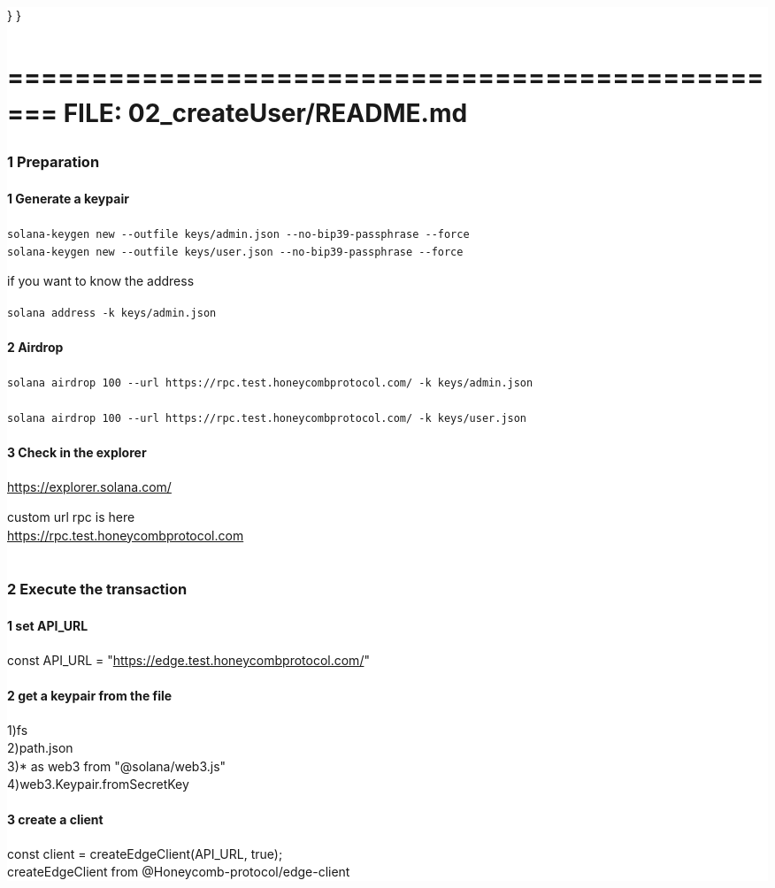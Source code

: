   }
}



================================================
FILE: 02_createUser/README.md
================================================
### 1 Preparation

#### 1 Generate a keypair

```
solana-keygen new --outfile keys/admin.json --no-bip39-passphrase --force
solana-keygen new --outfile keys/user.json --no-bip39-passphrase --force
```

if you want to know the address

```
solana address -k keys/admin.json
```

#### 2 Airdrop

```
solana airdrop 100 --url https://rpc.test.honeycombprotocol.com/ -k keys/admin.json

solana airdrop 100 --url https://rpc.test.honeycombprotocol.com/ -k keys/user.json
```

#### 3 Check in the explorer

https://explorer.solana.com/

custom url rpc is here  
https://rpc.test.honeycombprotocol.com

#

### 2 Execute the transaction

#### 1 set API_URL

const API_URL = "https://edge.test.honeycombprotocol.com/"

#### 2 get a keypair from the file

1)fs  
2)path.json  
3)\* as web3 from "@solana/web3.js"  
4)web3.Keypair.fromSecretKey

#### 3 create a client

const client = createEdgeClient<true>(API_URL, true);  
createEdgeClient from @Honeycomb-protocol/edge-client
